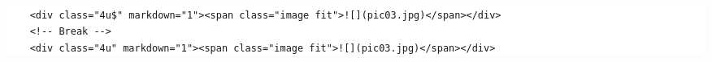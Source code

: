 		<div class="4u$" markdown="1"><span class="image fit">![](pic03.jpg)</span></div>
		<!-- Break -->
		<div class="4u" markdown="1"><span class="image fit">![](pic03.jpg)</span></div>